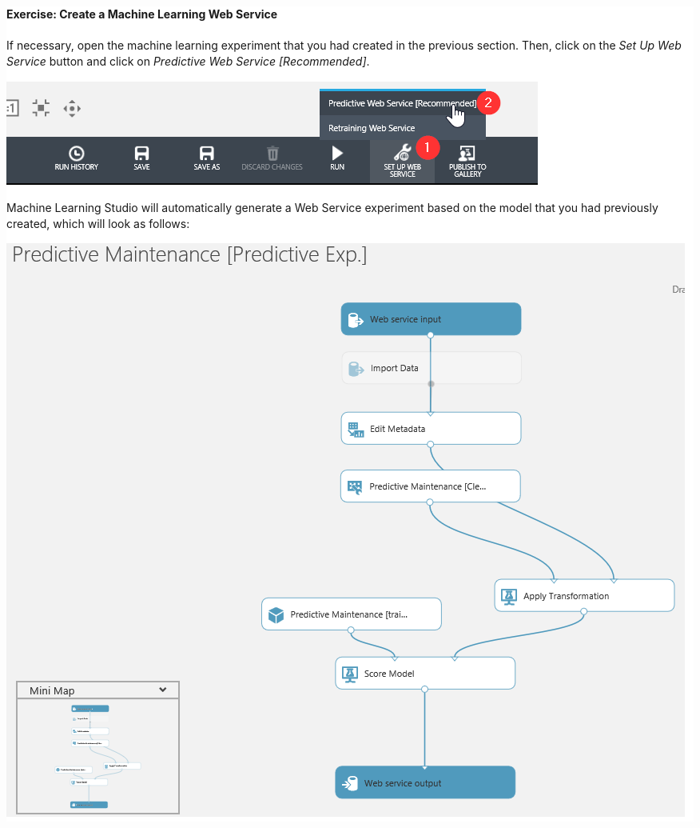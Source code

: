<h4 class="exercise-start">
    <b>Exercise</b>: Create a Machine Learning Web Service
</h4>

If necessary, open the machine learning experiment that you had created in the previous section. Then, click on the *Set Up Web Service* button and click on *Predictive Web Service [Recommended]*.

<img src="images/chapter2/Machine Learning/ML Model 49.png" class="img-medium" />

Machine Learning Studio will automatically generate a Web Service experiment based on the model that you had previously created, which will look as follows:

<img src="images/chapter2/Machine Learning/ML Model 54.png" class="img" />
